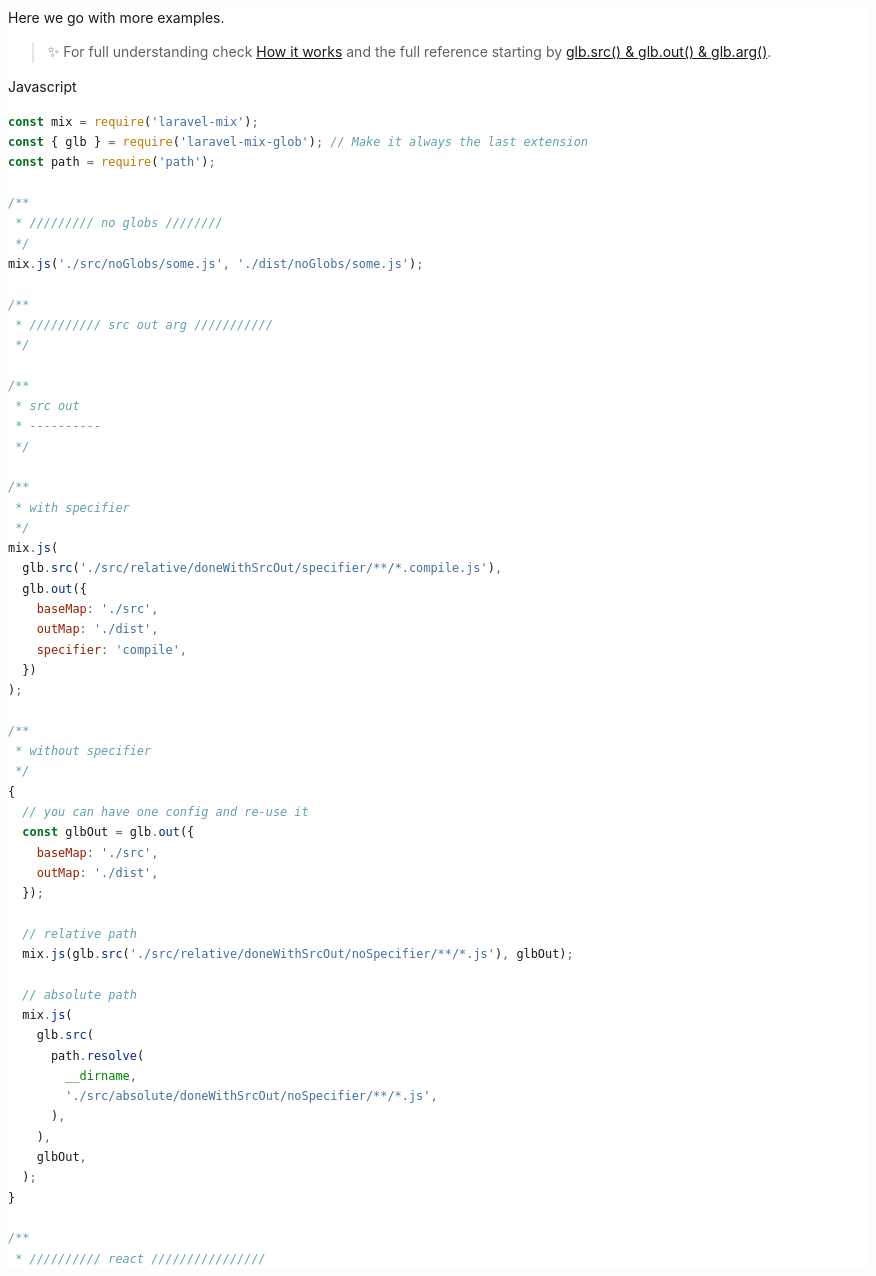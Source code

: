 Here we go with more examples.

> ✨ For full understanding check [How it works](#how-it-works) and the full reference starting by [glb.src() & glb.out() & glb.arg()](#glbsrc--glbout--glbarg).

Javascript

```js
const mix = require('laravel-mix');
const { glb } = require('laravel-mix-glob'); // Make it always the last extension
const path = require('path');

/**
 * ///////// no globs ////////
 */
mix.js('./src/noGlobs/some.js', './dist/noGlobs/some.js');

/**
 * ////////// src out arg ///////////
 */

/**
 * src out
 * ----------
 */

/**
 * with specifier
 */
mix.js(
  glb.src('./src/relative/doneWithSrcOut/specifier/**/*.compile.js'), 
  glb.out({
    baseMap: './src',
    outMap: './dist',
    specifier: 'compile',
  })
);

/**
 * without specifier
 */
{
  // you can have one config and re-use it
  const glbOut = glb.out({
    baseMap: './src',
    outMap: './dist',
  });

  // relative path
  mix.js(glb.src('./src/relative/doneWithSrcOut/noSpecifier/**/*.js'), glbOut);

  // absolute path
  mix.js(
    glb.src(
      path.resolve(
        __dirname,
        './src/absolute/doneWithSrcOut/noSpecifier/**/*.js',
      ),
    ),
    glbOut,
  );
}

/**
 * ////////// react ////////////////
```